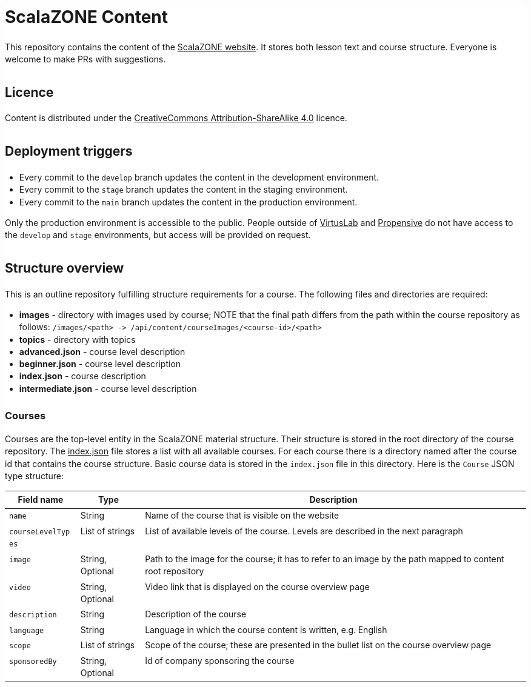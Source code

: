 # ScalaZONE Content

This repository contains the content of the [ScalaZONE website](https://scala.zone). It stores both lesson text and course structure. Everyone is welcome to make PRs with suggestions.

## Licence	

Content is distributed under the [CreativeCommons Attribution-ShareAlike 4.0](https://creativecommons.org/licenses/by-sa/4.0/legalcode) licence.	

## Deployment triggers

- Every commit to the `develop` branch updates the content in the development environment.
- Every commit to the `stage` branch updates the content in the staging environment.
- Every commit to the `main` branch updates the content in the production environment.

Only the production environment is accessible to the public. People outside of [VirtusLab](https://virtuslab.com)
and [Propensive](https://propensive.com) do not have access to the `develop` and `stage` environments, but access will
be provided on request.

## Structure overview

This is an outline repository fulfilling structure requirements for a course. The following files and directories are
required:

- **images** - directory with images used by course; NOTE that the final path differs from the path within the course
  repository as follows:
  `/images/<path> -> /api/content/courseImages/<course-id>/<path>`
- **topics** - directory with topics
- **advanced.json** - course level description
- **beginner.json** - course level description
- **index.json** - course description
- **intermediate.json** - course level description

### Courses

Courses are the top-level entity in the ScalaZONE material structure. Their structure is stored in the root directory of
the course repository. The [index.json](/index.json) file stores a list with all available courses. For each course
there is a directory named after the course id that contains the course structure. Basic course data is stored in
the `index.json` file in this directory. Here is the `Course` JSON type structure:

| Field name         | Type             | Description                                                                                                 |
|--------------------|------------------|-------------------------------------------------------------------------------------------------------------|
| `name`             | String           | Name of the course that is visible on the website                                                           |
| `courseLevelTypes` | List of strings  | List of available levels of the course. Levels are described in the next paragraph                          |
| `image`            | String, Optional | Path to the image for the course; it has to refer to an image by the path mapped to content root repository |
| `video`            | String, Optional | Video link that is displayed on the course overview page                                                    |
| `description`      | String           | Description of the course                                                                                   |
| `language`         | String           | Language in which the course content is written, e.g. English                                               |
| `scope`            | List of strings  | Scope of the course; these are presented in the bullet list on the course overview page                     |
| `sponsoredBy`      | String, Optional | Id of company sponsoring the course                                                                         |